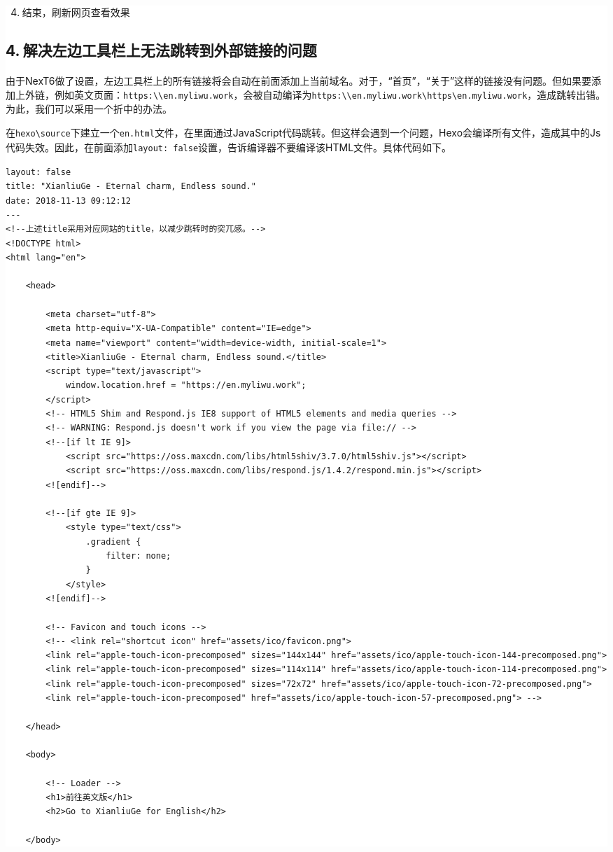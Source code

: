 4. 结束，刷新网页查看效果



## 4. 解决左边工具栏上无法跳转到外部链接的问题

由于NexT6做了设置，左边工具栏上的所有链接将会自动在前面添加上当前域名。对于，“首页”，“关于”这样的链接没有问题。但如果要添加上外链，例如英文页面：`https:\\en.myliwu.work`，会被自动编译为`https:\\en.myliwu.work\https\en.myliwu.work`，造成跳转出错。为此，我们可以采用一个折中的办法。

在`hexo\source`下建立一个`en.html`文件，在里面通过JavaScript代码跳转。但这样会遇到一个问题，Hexo会编译所有文件，造成其中的Js代码失效。因此，在前面添加`layout: false`设置，告诉编译器不要编译该HTML文件。具体代码如下。

```
layout: false
title: "XianliuGe - Eternal charm, Endless sound."
date: 2018-11-13 09:12:12
---
<!--上述title采用对应网站的title，以减少跳转时的突兀感。-->
<!DOCTYPE html>
<html lang="en">

	<head>

		<meta charset="utf-8">
		<meta http-equiv="X-UA-Compatible" content="IE=edge">
		<meta name="viewport" content="width=device-width, initial-scale=1">
		<title>XianliuGe - Eternal charm, Endless sound.</title>
        <script type="text/javascript">
            window.location.href = "https://en.myliwu.work";
        </script>
		<!-- HTML5 Shim and Respond.js IE8 support of HTML5 elements and media queries -->
		<!-- WARNING: Respond.js doesn't work if you view the page via file:// -->
		<!--[if lt IE 9]>
            <script src="https://oss.maxcdn.com/libs/html5shiv/3.7.0/html5shiv.js"></script>
            <script src="https://oss.maxcdn.com/libs/respond.js/1.4.2/respond.min.js"></script>
        <![endif]-->

		<!--[if gte IE 9]>
        	<style type="text/css">
        		.gradient {
        			filter: none;
        		}
        	</style>
        <![endif]-->

		<!-- Favicon and touch icons -->
		<!-- <link rel="shortcut icon" href="assets/ico/favicon.png">
		<link rel="apple-touch-icon-precomposed" sizes="144x144" href="assets/ico/apple-touch-icon-144-precomposed.png">
		<link rel="apple-touch-icon-precomposed" sizes="114x114" href="assets/ico/apple-touch-icon-114-precomposed.png">
		<link rel="apple-touch-icon-precomposed" sizes="72x72" href="assets/ico/apple-touch-icon-72-precomposed.png">
		<link rel="apple-touch-icon-precomposed" href="assets/ico/apple-touch-icon-57-precomposed.png"> -->

	</head>

	<body>

		<!-- Loader -->
		<h1>前往英文版</h1>
		<h2>Go to XianliuGe for English</h2>		

	</body>
```